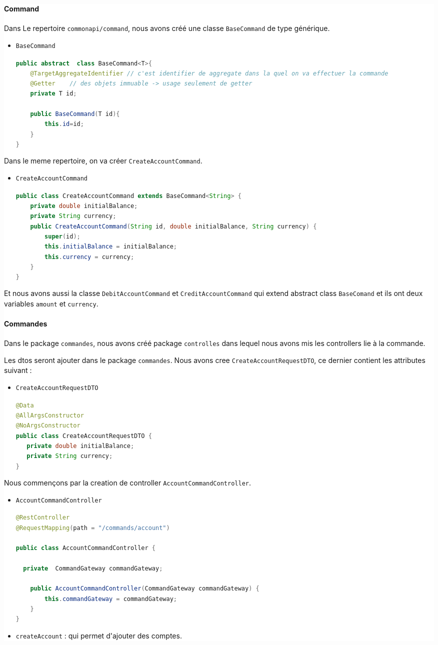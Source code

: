 #### Command
Dans Le repertoire ```commonapi/command```, nous avons créé une classe `BaseCommand` de type générique.
* ```BaseCommand```
  ```java
  public abstract  class BaseCommand<T>{
      @TargetAggregateIdentifier // c'est identifier de aggregate dans la quel on va effectuer la commande
      @Getter    // des objets immuable -> usage seulement de getter
      private T id;
  
      public BaseCommand(T id){
          this.id=id;
      }
  }
  ```
Dans le meme repertoire, on va créer `CreateAccountCommand`.
* ```CreateAccountCommand```
  ```java
  public class CreateAccountCommand extends BaseCommand<String> {
      private double initialBalance;
      private String currency;
      public CreateAccountCommand(String id, double initialBalance, String currency) {
          super(id);
          this.initialBalance = initialBalance;
          this.currency = currency;
      }
  }
  ```
Et nous avons aussi la classe ```DebitAccountCommand``` et ```CreditAccountCommand``` qui extend abstract class ```BaseComand``` et ils ont deux variables ```amount``` et ```currency```.

#### Commandes

Dans le package ```commandes```, nous avons créé package ```controlles``` dans lequel nous avons mis les controllers lie à la commande.

Les dtos seront ajouter dans le package ```commandes```. Nous avons cree `CreateAccountRequestDTO`, ce dernier contient les attributes suivant :
* ```CreateAccountRequestDTO```
  ```java
  @Data
  @AllArgsConstructor
  @NoArgsConstructor
  public class CreateAccountRequestDTO {
     private double initialBalance;
     private String currency;
  }
  ```
Nous commençons par la creation de controller ```AccountCommandController```.
* ```AccountCommandController```
  ```java
  @RestController
  @RequestMapping(path = "/commands/account")
  
  public class AccountCommandController {
  
    private  CommandGateway commandGateway;
  
      public AccountCommandController(CommandGateway commandGateway) {
          this.commandGateway = commandGateway;
      }
  }
  ```
* ```createAccount``` : qui permet d'ajouter des comptes.
  ```java
  ```